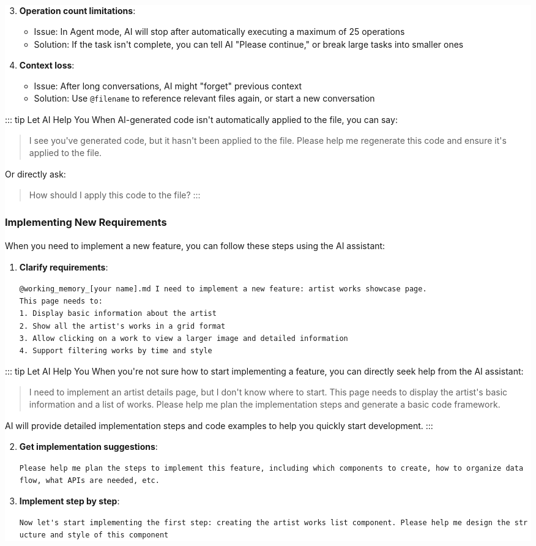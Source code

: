 3. **Operation count limitations**:
   - Issue: In Agent mode, AI will stop after automatically executing a maximum of 25 operations
   - Solution: If the task isn't complete, you can tell AI "Please continue," or break large tasks into smaller ones

4. **Context loss**:
   - Issue: After long conversations, AI might "forget" previous context
   - Solution: Use `@filename` to reference relevant files again, or start a new conversation

::: tip Let AI Help You
When AI-generated code isn't automatically applied to the file, you can say:

> I see you've generated code, but it hasn't been applied to the file. Please help me regenerate this code and ensure it's applied to the file.

Or directly ask:

> How should I apply this code to the file?
:::

### Implementing New Requirements

When you need to implement a new feature, you can follow these steps using the AI assistant:

1. **Clarify requirements**:
   ```
   @working_memory_[your name].md I need to implement a new feature: artist works showcase page.
   This page needs to:
   1. Display basic information about the artist
   2. Show all the artist's works in a grid format
   3. Allow clicking on a work to view a larger image and detailed information
   4. Support filtering works by time and style
   ```

::: tip Let AI Help You
When you're not sure how to start implementing a feature, you can directly seek help from the AI assistant:

> I need to implement an artist details page, but I don't know where to start. This page needs to display the artist's basic information and a list of works. Please help me plan the implementation steps and generate a basic code framework.

AI will provide detailed implementation steps and code examples to help you quickly start development.
:::

2. **Get implementation suggestions**:
   ```
   Please help me plan the steps to implement this feature, including which components to create, how to organize data flow, what APIs are needed, etc.
   ```

3. **Implement step by step**:
   ```
   Now let's start implementing the first step: creating the artist works list component. Please help me design the structure and style of this component
   ```
